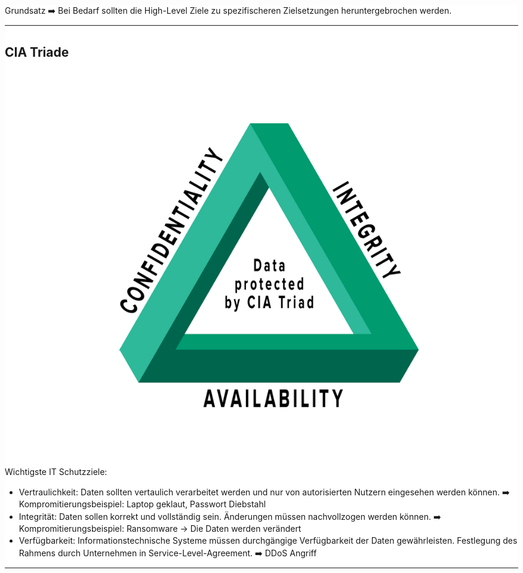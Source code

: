 Grundsatz :arrow_right: Bei Bedarf sollten die High-Level Ziele zu spezifischeren Zielsetzungen heruntergebrochen werden.

---

## CIA Triade
![cia triade](img/CIA-triad.png)

Wichtigste IT Schutzziele:

- Vertraulichkeit: Daten sollten vertaulich verarbeitet werden und nur von autorisierten Nutzern eingesehen werden können. :arrow_right: Kompromitierungsbeispiel: Laptop geklaut, Passwort Diebstahl
- Integrität: Daten sollen korrekt und vollständig sein. Änderungen müssen nachvollzogen werden können. :arrow_right:  Kompromitierungsbeispiel: Ransomware → Die Daten werden verändert
- Verfügbarkeit: Informationstechnische Systeme müssen durchgängige Verfügbarkeit der Daten gewährleisten. Festlegung des Rahmens durch Unternehmen in Service-Level-Agreement. :arrow_right: DDoS Angriff

---
